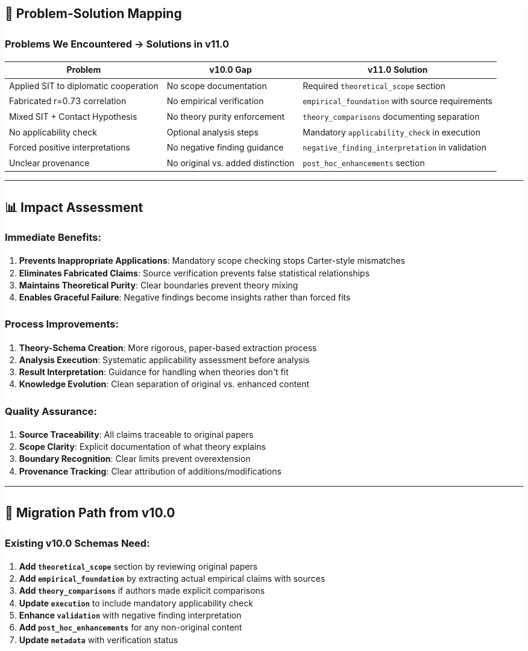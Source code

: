 
## 🎯 Problem-Solution Mapping

### **Problems We Encountered → Solutions in v11.0**

| **Problem** | **v10.0 Gap** | **v11.0 Solution** |
|-------------|----------------|---------------------|
| Applied SIT to diplomatic cooperation | No scope documentation | Required `theoretical_scope` section |
| Fabricated r=0.73 correlation | No empirical verification | `empirical_foundation` with source requirements |
| Mixed SIT + Contact Hypothesis | No theory purity enforcement | `theory_comparisons` documenting separation |
| No applicability check | Optional analysis steps | Mandatory `applicability_check` in execution |
| Forced positive interpretations | No negative finding guidance | `negative_finding_interpretation` in validation |
| Unclear provenance | No original vs. added distinction | `post_hoc_enhancements` section |

---

## 📊 Impact Assessment

### **Immediate Benefits**:
1. **Prevents Inappropriate Applications**: Mandatory scope checking stops Carter-style mismatches
2. **Eliminates Fabricated Claims**: Source verification prevents false statistical relationships  
3. **Maintains Theoretical Purity**: Clear boundaries prevent theory mixing
4. **Enables Graceful Failure**: Negative findings become insights rather than forced fits

### **Process Improvements**:
1. **Theory-Schema Creation**: More rigorous, paper-based extraction process
2. **Analysis Execution**: Systematic applicability assessment before analysis
3. **Result Interpretation**: Guidance for handling when theories don't fit
4. **Knowledge Evolution**: Clean separation of original vs. enhanced content

### **Quality Assurance**:
1. **Source Traceability**: All claims traceable to original papers
2. **Scope Clarity**: Explicit documentation of what theory explains
3. **Boundary Recognition**: Clear limits prevent overextension
4. **Provenance Tracking**: Clear attribution of additions/modifications

---

## 🔄 Migration Path from v10.0

### **Existing v10.0 Schemas Need**:
1. **Add `theoretical_scope`** section by reviewing original papers
2. **Add `empirical_foundation`** by extracting actual empirical claims with sources
3. **Add `theory_comparisons`** if authors made explicit comparisons
4. **Update `execution`** to include mandatory applicability check
5. **Enhance `validation`** with negative finding interpretation
6. **Add `post_hoc_enhancements`** for any non-original content
7. **Update `metadata`** with verification status
